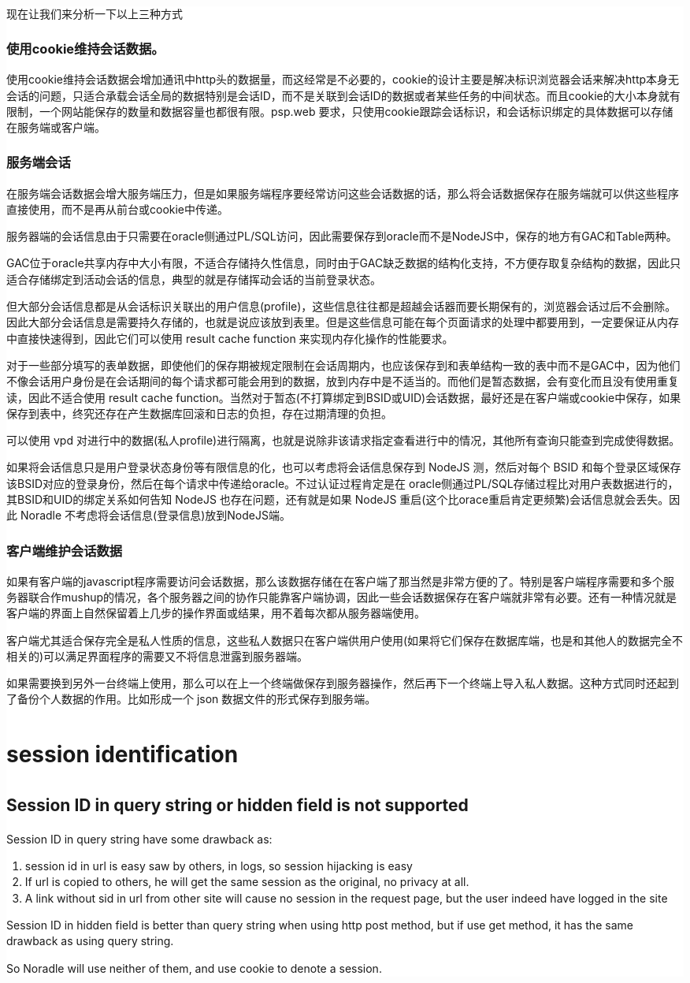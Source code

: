 现在让我们来分析一下以上三种方式

### 使用cookie维持会话数据。

  使用cookie维持会话数据会增加通讯中http头的数据量，而这经常是不必要的，cookie的设计主要是解决标识浏览器会话来解决http本身无会话的问题，只适合承载会话全局的数据特别是会话ID，而不是关联到会话ID的数据或者某些任务的中间状态。而且cookie的大小本身就有限制，一个网站能保存的数量和数据容量也都很有限。psp.web 要求，只使用cookie跟踪会话标识，和会话标识绑定的具体数据可以存储在服务端或客户端。

### 服务端会话

  在服务端会话数据会增大服务端压力，但是如果服务端程序要经常访问这些会话数据的话，那么将会话数据保存在服务端就可以供这些程序直接使用，而不是再从前台或cookie中传递。

  服务器端的会话信息由于只需要在oracle侧通过PL/SQL访问，因此需要保存到oracle而不是NodeJS中，保存的地方有GAC和Table两种。

  GAC位于oracle共享内存中大小有限，不适合存储持久性信息，同时由于GAC缺乏数据的结构化支持，不方便存取复杂结构的数据，因此只适合存储绑定到活动会话的信息，典型的就是存储挥动会话的当前登录状态。

  但大部分会话信息都是从会话标识关联出的用户信息(profile)，这些信息往往都是超越会话器而要长期保有的，浏览器会话过后不会删除。因此大部分会话信息是需要持久存储的，也就是说应该放到表里。但是这些信息可能在每个页面请求的处理中都要用到，一定要保证从内存中直接快速得到，因此它们可以使用 result cache function 来实现内存化操作的性能要求。

  对于一些部分填写的表单数据，即使他们的保存期被规定限制在会话周期内，也应该保存到和表单结构一致的表中而不是GAC中，因为他们不像会话用户身份是在会话期间的每个请求都可能会用到的数据，放到内存中是不适当的。而他们是暂态数据，会有变化而且没有使用重复读，因此不适合使用 result cache function。当然对于暂态(不打算绑定到BSID或UID)会话数据，最好还是在客户端或cookie中保存，如果保存到表中，终究还存在产生数据库回滚和日志的负担，存在过期清理的负担。

  可以使用 vpd 对进行中的数据(私人profile)进行隔离，也就是说除非该请求指定查看进行中的情况，其他所有查询只能查到完成使得数据。

  如果将会话信息只是用户登录状态身份等有限信息的化，也可以考虑将会话信息保存到 NodeJS 测，然后对每个 BSID 和每个登录区域保存该BSID对应的登录身份，然后在每个请求中传递给oracle。不过认证过程肯定是在 oracle侧通过PL/SQL存储过程比对用户表数据进行的，其BSID和UID的绑定关系如何告知 NodeJS 也存在问题，还有就是如果 NodeJS 重启(这个比orace重启肯定更频繁)会话信息就会丢失。因此 Noradle 不考虑将会话信息(登录信息)放到NodeJS端。

### 客户端维护会话数据

  如果有客户端的javascript程序需要访问会话数据，那么该数据存储在在客户端了那当然是非常方便的了。特别是客户端程序需要和多个服务器联合作mushup的情况，各个服务器之间的协作只能靠客户端协调，因此一些会话数据保存在客户端就非常有必要。还有一种情况就是客户端的界面上自然保留着上几步的操作界面或结果，用不着每次都从服务器端使用。

   客户端尤其适合保存完全是私人性质的信息，这些私人数据只在客户端供用户使用(如果将它们保存在数据库端，也是和其他人的数据完全不相关的)可以满足界面程序的需要又不将信息泄露到服务器端。

   如果需要换到另外一台终端上使用，那么可以在上一个终端做保存到服务器操作，然后再下一个终端上导入私人数据。这种方式同时还起到了备份个人数据的作用。比如形成一个 json 数据文件的形式保存到服务端。



session identification
==========

Session ID in query string or hidden field is not supported
-----

  Session ID in query string have some drawback as:

1. session id in url is easy saw by others, in logs, so session hijacking is easy
2. If url is copied to others, he will get the same session as the original, no privacy at all.
3. A link without sid in url from other site will cause no session in the request page, but the user indeed have logged in the site

  Session ID in hidden field is better than query string when using http post method, but if use get method, it has the same drawback as using query string.

  So Noradle will use neither of them, and use cookie to denote a session.
